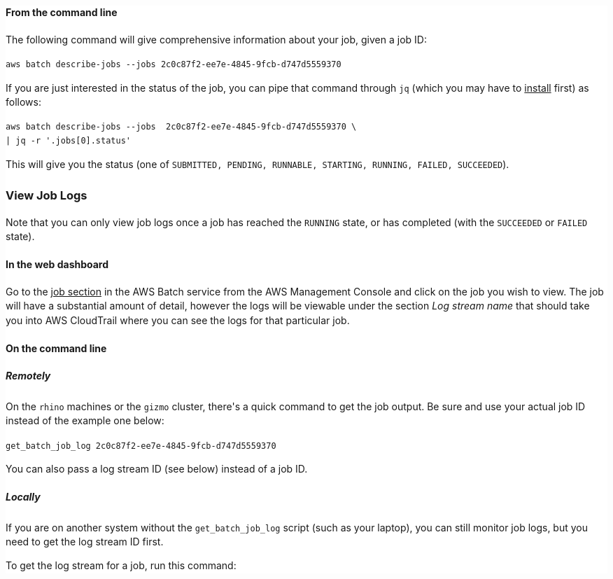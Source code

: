 #### From the command line

The following command will give comprehensive information about your job,
given a job ID:

```
aws batch describe-jobs --jobs 2c0c87f2-ee7e-4845-9fcb-d747d5559370
```
If you are just interested in the status of the job, you can pipe
that command through `jq` (which you may have to
[install](https://stedolan.github.io/jq/download/) first) as follows:


```
aws batch describe-jobs --jobs  2c0c87f2-ee7e-4845-9fcb-d747d5559370 \
| jq -r '.jobs[0].status'
```

This will give you the status (one of `SUBMITTED, PENDING, RUNNABLE,
  STARTING, RUNNING, FAILED, SUCCEEDED`).

### View Job Logs

Note that you can only view job logs once a job has reached the `RUNNING`
state, or has completed (with the `SUCCEEDED` or `FAILED` state).

#### In the web dashboard

Go to the [job section](https://us-west-2.console.aws.amazon.com/batch/v2/home?region=us-west-2#jobs) in the
AWS Batch service from the AWS Management Console and click on the job you wish to view.  The job will have a substantial amount of detail, however the logs will be viewable under the section *Log stream name* that should take you into AWS CloudTrail where you can see the logs for that particular job.

#### On the command line

##### Remotely
On the `rhino` machines or the `gizmo` cluster, there's a quick command
to get the job output. Be sure and use your actual job ID instead of
the example one below:

```
get_batch_job_log 2c0c87f2-ee7e-4845-9fcb-d747d5559370
```

You can also pass a log stream ID (see below) instead of a job ID.


##### Locally

If you are on another system without the `get_batch_job_log` script
(such as your laptop), you can still monitor job logs, but you need to
get the log stream ID first.

To get the log stream for a job, run this command:

